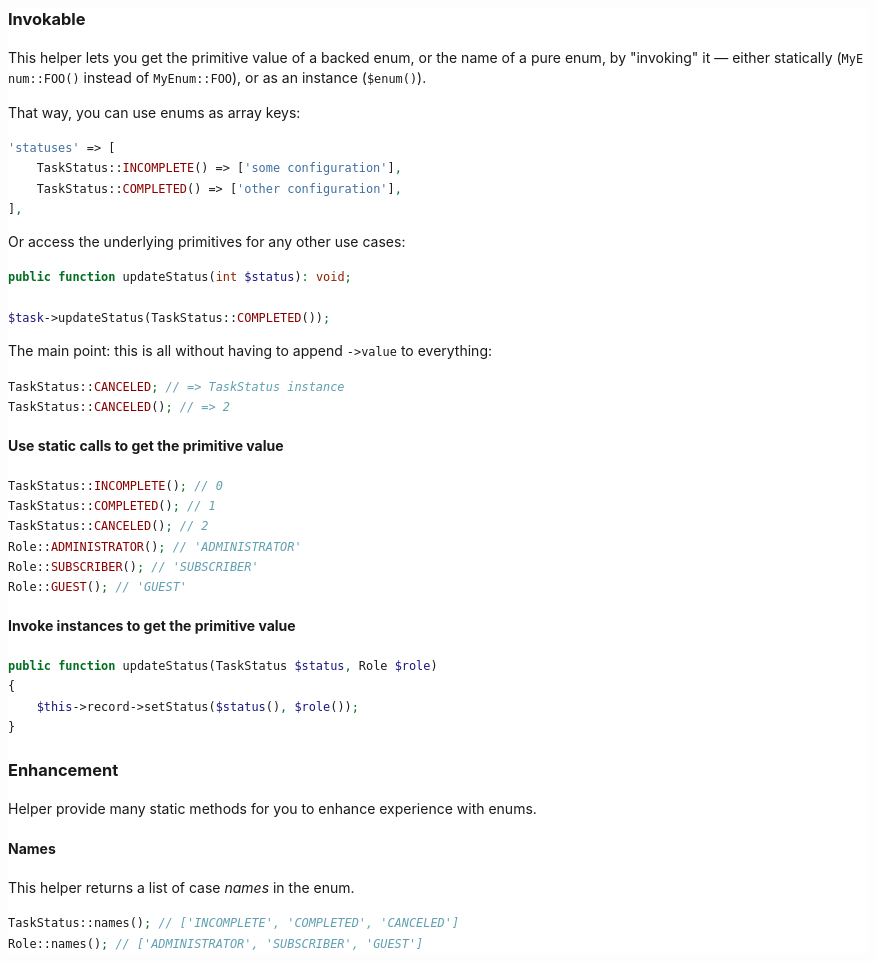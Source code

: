 ### Invokable

This helper lets you get the primitive value of a backed enum, or the name of a pure enum, by "invoking" it — either statically (`MyEnum::FOO()` instead of `MyEnum::FOO`), or as an instance (`$enum()`).

That way, you can use enums as array keys:
```php
'statuses' => [
    TaskStatus::INCOMPLETE() => ['some configuration'],
    TaskStatus::COMPLETED() => ['other configuration'],
],
```

Or access the underlying primitives for any other use cases:
```php
public function updateStatus(int $status): void;

$task->updateStatus(TaskStatus::COMPLETED());
```

The main point: this is all without having to append `->value` to everything:
```php
TaskStatus::CANCELED; // => TaskStatus instance
TaskStatus::CANCELED(); // => 2
```

#### Use static calls to get the primitive value
```php
TaskStatus::INCOMPLETE(); // 0
TaskStatus::COMPLETED(); // 1
TaskStatus::CANCELED(); // 2
Role::ADMINISTRATOR(); // 'ADMINISTRATOR'
Role::SUBSCRIBER(); // 'SUBSCRIBER'
Role::GUEST(); // 'GUEST'
```

#### Invoke instances to get the primitive value
```php
public function updateStatus(TaskStatus $status, Role $role)
{
    $this->record->setStatus($status(), $role());
}
```

### Enhancement

Helper provide many static methods for you to enhance experience with enums.

#### Names

This helper returns a list of case *names* in the enum.

```php
TaskStatus::names(); // ['INCOMPLETE', 'COMPLETED', 'CANCELED']
Role::names(); // ['ADMINISTRATOR', 'SUBSCRIBER', 'GUEST']
```
